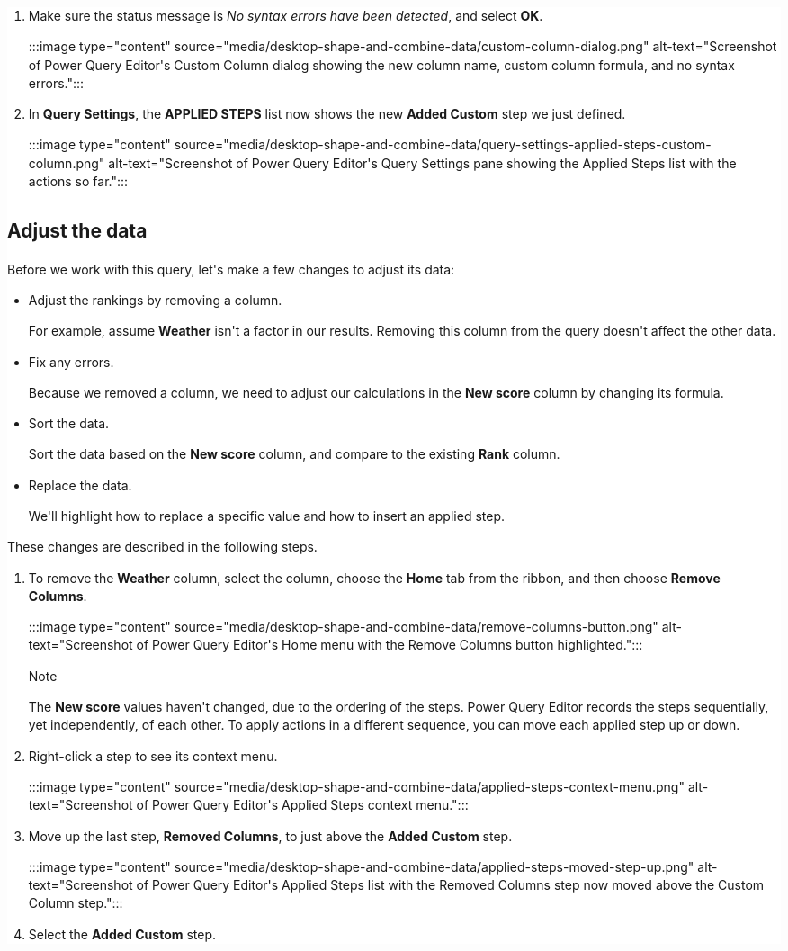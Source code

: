 1. Make sure the status message is *No syntax errors have been detected*, and select **OK**.

    :::image type="content" source="media/desktop-shape-and-combine-data/custom-column-dialog.png" alt-text="Screenshot of Power Query Editor's Custom Column dialog showing the new column name, custom column formula, and no syntax errors.":::

1. In **Query Settings**, the **APPLIED STEPS** list now shows the new **Added Custom** step we just defined. 

      :::image type="content" source="media/desktop-shape-and-combine-data/query-settings-applied-steps-custom-column.png" alt-text="Screenshot of Power Query Editor's Query Settings pane showing the Applied Steps list with the actions so far.":::

## Adjust the data

Before we work with this query, let's make a few changes to adjust its data:

   - Adjust the rankings by removing a column.

      For example, assume **Weather** isn't a factor in our results. Removing this column from the query doesn't affect the other data. 

   - Fix any errors.

       Because we removed a column, we need to adjust our calculations in the **New score** column by changing its formula.

   - Sort the data.

       Sort the data based on the **New score** column, and compare to the existing **Rank** column.
 
   - Replace the data.

       We'll highlight how to replace a specific value and how to insert an applied step.

These changes are described in the following steps. 

1. To remove the **Weather** column, select the column, choose the **Home** tab from the ribbon, and then choose **Remove Columns**.

    :::image type="content" source="media/desktop-shape-and-combine-data/remove-columns-button.png" alt-text="Screenshot of Power Query Editor's Home menu with the Remove Columns button highlighted.":::

   > [!NOTE] 
   > The **New score** values haven't changed, due to the ordering of the steps. Power Query Editor records the steps sequentially, yet independently, of each other. To apply actions in a different sequence, you can move each applied step up or down. 

1. Right-click a step to see its context menu.

   :::image type="content" source="media/desktop-shape-and-combine-data/applied-steps-context-menu.png" alt-text="Screenshot of Power Query Editor's Applied Steps context menu.":::

1. Move up the last step, **Removed Columns**, to just above the **Added Custom** step.

   :::image type="content" source="media/desktop-shape-and-combine-data/applied-steps-moved-step-up.png" alt-text="Screenshot of Power Query Editor's Applied Steps list with the Removed Columns step now moved above the Custom Column step.":::

1. Select the **Added Custom** step. 
